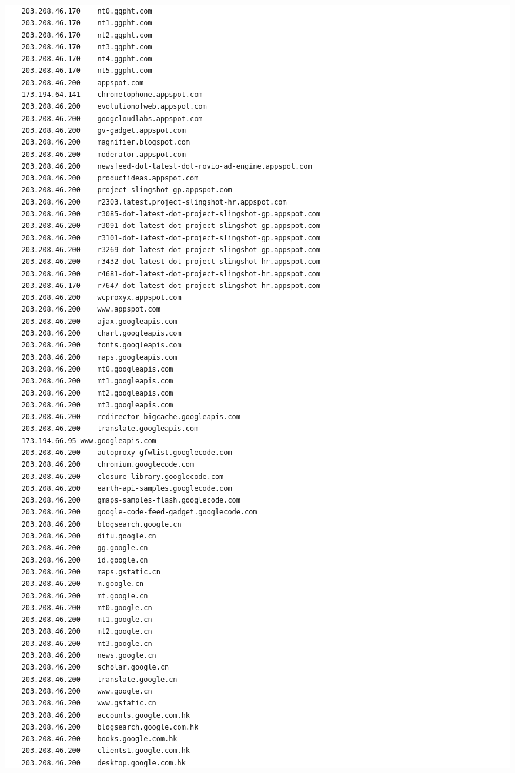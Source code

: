 		203.208.46.170    nt0.ggpht.com
		203.208.46.170    nt1.ggpht.com
		203.208.46.170    nt2.ggpht.com
		203.208.46.170    nt3.ggpht.com
		203.208.46.170    nt4.ggpht.com
		203.208.46.170    nt5.ggpht.com
		203.208.46.200    appspot.com
		173.194.64.141    chrometophone.appspot.com
		203.208.46.200    evolutionofweb.appspot.com
		203.208.46.200    googcloudlabs.appspot.com
		203.208.46.200    gv-gadget.appspot.com
		203.208.46.200    magnifier.blogspot.com
		203.208.46.200    moderator.appspot.com
		203.208.46.200    newsfeed-dot-latest-dot-rovio-ad-engine.appspot.com
		203.208.46.200    productideas.appspot.com
		203.208.46.200    project-slingshot-gp.appspot.com
		203.208.46.200    r2303.latest.project-slingshot-hr.appspot.com
		203.208.46.200    r3085-dot-latest-dot-project-slingshot-gp.appspot.com
		203.208.46.200    r3091-dot-latest-dot-project-slingshot-gp.appspot.com
		203.208.46.200    r3101-dot-latest-dot-project-slingshot-gp.appspot.com
		203.208.46.200    r3269-dot-latest-dot-project-slingshot-gp.appspot.com
		203.208.46.200    r3432-dot-latest-dot-project-slingshot-hr.appspot.com
		203.208.46.200    r4681-dot-latest-dot-project-slingshot-hr.appspot.com
		203.208.46.170    r7647-dot-latest-dot-project-slingshot-hr.appspot.com
		203.208.46.200    wcproxyx.appspot.com
		203.208.46.200    www.appspot.com
		203.208.46.200    ajax.googleapis.com
		203.208.46.200    chart.googleapis.com
		203.208.46.200    fonts.googleapis.com
		203.208.46.200    maps.googleapis.com
		203.208.46.200    mt0.googleapis.com
		203.208.46.200    mt1.googleapis.com
		203.208.46.200    mt2.googleapis.com
		203.208.46.200    mt3.googleapis.com
		203.208.46.200    redirector-bigcache.googleapis.com
		203.208.46.200    translate.googleapis.com
		173.194.66.95 www.googleapis.com
		203.208.46.200    autoproxy-gfwlist.googlecode.com
		203.208.46.200    chromium.googlecode.com
		203.208.46.200    closure-library.googlecode.com
		203.208.46.200    earth-api-samples.googlecode.com
		203.208.46.200    gmaps-samples-flash.googlecode.com
		203.208.46.200    google-code-feed-gadget.googlecode.com
		203.208.46.200    blogsearch.google.cn
		203.208.46.200    ditu.google.cn
		203.208.46.200    gg.google.cn
		203.208.46.200    id.google.cn
		203.208.46.200    maps.gstatic.cn
		203.208.46.200    m.google.cn
		203.208.46.200    mt.google.cn
		203.208.46.200    mt0.google.cn
		203.208.46.200    mt1.google.cn
		203.208.46.200    mt2.google.cn
		203.208.46.200    mt3.google.cn
		203.208.46.200    news.google.cn
		203.208.46.200    scholar.google.cn
		203.208.46.200    translate.google.cn
		203.208.46.200    www.google.cn
		203.208.46.200    www.gstatic.cn
		203.208.46.200    accounts.google.com.hk
		203.208.46.200    blogsearch.google.com.hk
		203.208.46.200    books.google.com.hk
		203.208.46.200    clients1.google.com.hk
		203.208.46.200    desktop.google.com.hk